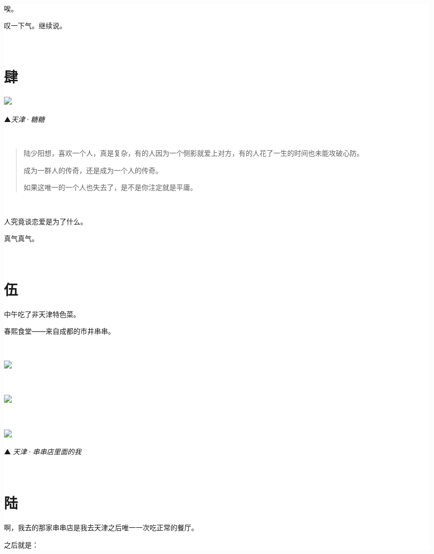 唉。

叹一下气。继续说。

<br>

# 肆

![](http://owkccdyrm.bkt.clouddn.com/7585940752_IMG_4902.jpg)

▲*天津 · 糖糖*

<br>

> 陆少阳想，喜欢一个人，真是复杂，有的人因为一个侧影就爱上对方，有的人花了一生的时间也未能攻破心防。
>
> 成为一群人的传奇，还是成为一个人的传奇。
>
> 如果这唯一的一个人也失去了，是不是你注定就是平庸。

<br>

人究竟谈恋爱是为了什么。

真气真气。

<br>

# 伍

中午吃了非天津特色菜。

春熙食堂——来自成都的市井串串。

<br>

![](http://owkccdyrm.bkt.clouddn.com/IMG_4963.jpg)

<br>

![](http://owkccdyrm.bkt.clouddn.com/IMG_4959.jpg)

<br>

![](http://owkccdyrm.bkt.clouddn.com/IMG_4960.jpg)

▲ *天津 · 串串店里面的我*

<br>

# 陆

啊，我去的那家串串店是我去天津之后唯一一次吃正常的餐厅。

之后就是：
